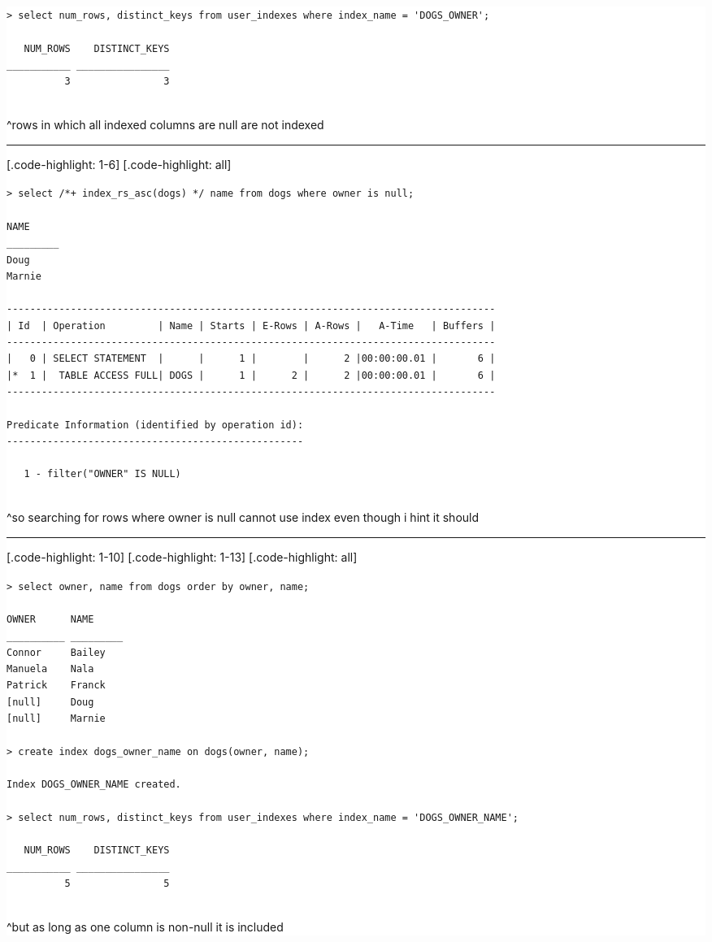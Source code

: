 ```
> select num_rows, distinct_keys from user_indexes where index_name = 'DOGS_OWNER';

   NUM_ROWS    DISTINCT_KEYS 
___________ ________________ 
          3                3 
⠀⠀⠀⠀⠀⠀⠀⠀⠀⠀⠀⠀⠀⠀⠀⠀⠀⠀⠀⠀⠀⠀⠀⠀⠀⠀⠀⠀⠀⠀⠀⠀⠀⠀⠀⠀⠀⠀⠀⠀⠀⠀⠀⠀⠀⠀⠀⠀⠀⠀⠀⠀⠀⠀⠀⠀⠀⠀⠀⠀⠀⠀⠀⠀⠀⠀⠀⠀⠀⠀⠀⠀⠀
```

^rows in which all indexed columns are null are not indexed

---
[.code-highlight: 1-6]
[.code-highlight: all]
```
> select /*+ index_rs_asc(dogs) */ name from dogs where owner is null;

NAME      
_________ 
Doug      
Marnie    

------------------------------------------------------------------------------------    
| Id  | Operation         | Name | Starts | E-Rows | A-Rows |   A-Time   | Buffers |    
------------------------------------------------------------------------------------    
|   0 | SELECT STATEMENT  |      |      1 |        |      2 |00:00:00.01 |       6 |    
|*  1 |  TABLE ACCESS FULL| DOGS |      1 |      2 |      2 |00:00:00.01 |       6 |    
------------------------------------------------------------------------------------    
                                                                                        
Predicate Information (identified by operation id):                                     
---------------------------------------------------                                     
                                                                                        
   1 - filter("OWNER" IS NULL)         
⠀⠀⠀⠀⠀⠀⠀⠀⠀⠀⠀⠀⠀⠀⠀⠀⠀⠀⠀⠀⠀⠀⠀⠀⠀⠀⠀⠀⠀⠀⠀⠀⠀⠀⠀⠀⠀⠀⠀⠀⠀⠀⠀⠀⠀⠀⠀⠀⠀⠀⠀⠀⠀⠀⠀⠀⠀⠀⠀⠀⠀⠀⠀⠀⠀⠀⠀⠀⠀⠀⠀⠀⠀
```
^so searching for rows where owner is null cannot use index 
even though i hint it should 

---
[.code-highlight: 1-10]
[.code-highlight: 1-13]
[.code-highlight: all]
```
> select owner, name from dogs order by owner, name;

OWNER      NAME      
__________ _________ 
Connor     Bailey    
Manuela    Nala      
Patrick    Franck    
[null]     Doug      
[null]     Marnie    

> create index dogs_owner_name on dogs(owner, name);

Index DOGS_OWNER_NAME created.

> select num_rows, distinct_keys from user_indexes where index_name = 'DOGS_OWNER_NAME';

   NUM_ROWS    DISTINCT_KEYS 
___________ ________________ 
          5                5 
⠀⠀⠀⠀⠀⠀⠀⠀⠀⠀⠀⠀⠀⠀⠀⠀⠀⠀⠀⠀⠀⠀⠀⠀⠀⠀⠀⠀⠀⠀⠀⠀⠀⠀⠀⠀⠀⠀⠀⠀⠀⠀⠀⠀⠀⠀⠀⠀⠀⠀⠀⠀⠀⠀⠀⠀⠀⠀⠀⠀⠀⠀⠀⠀⠀⠀⠀⠀⠀⠀⠀⠀⠀
```
^but as long as one column is non-null it is included

